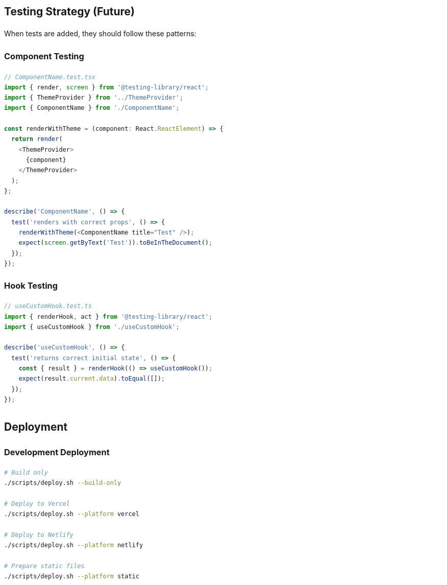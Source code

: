 ## Testing Strategy (Future)

When tests are added, they should follow these patterns:

### Component Testing
```typescript
// ComponentName.test.tsx
import { render, screen } from '@testing-library/react';
import { ThemeProvider } from '../ThemeProvider';
import { ComponentName } from './ComponentName';

const renderWithTheme = (component: React.ReactElement) => {
  return render(
    <ThemeProvider>
      {component}
    </ThemeProvider>
  );
};

describe('ComponentName', () => {
  test('renders with correct props', () => {
    renderWithTheme(<ComponentName title="Test" />);
    expect(screen.getByText('Test')).toBeInTheDocument();
  });
});
```

### Hook Testing
```typescript
// useCustomHook.test.ts
import { renderHook, act } from '@testing-library/react';
import { useCustomHook } from './useCustomHook';

describe('useCustomHook', () => {
  test('returns correct initial state', () => {
    const { result } = renderHook(() => useCustomHook());
    expect(result.current.data).toEqual([]);
  });
});
```

## Deployment

### Development Deployment
```bash
# Build only
./scripts/deploy.sh --build-only

# Deploy to Vercel
./scripts/deploy.sh --platform vercel

# Deploy to Netlify
./scripts/deploy.sh --platform netlify

# Prepare static files
./scripts/deploy.sh --platform static
```
